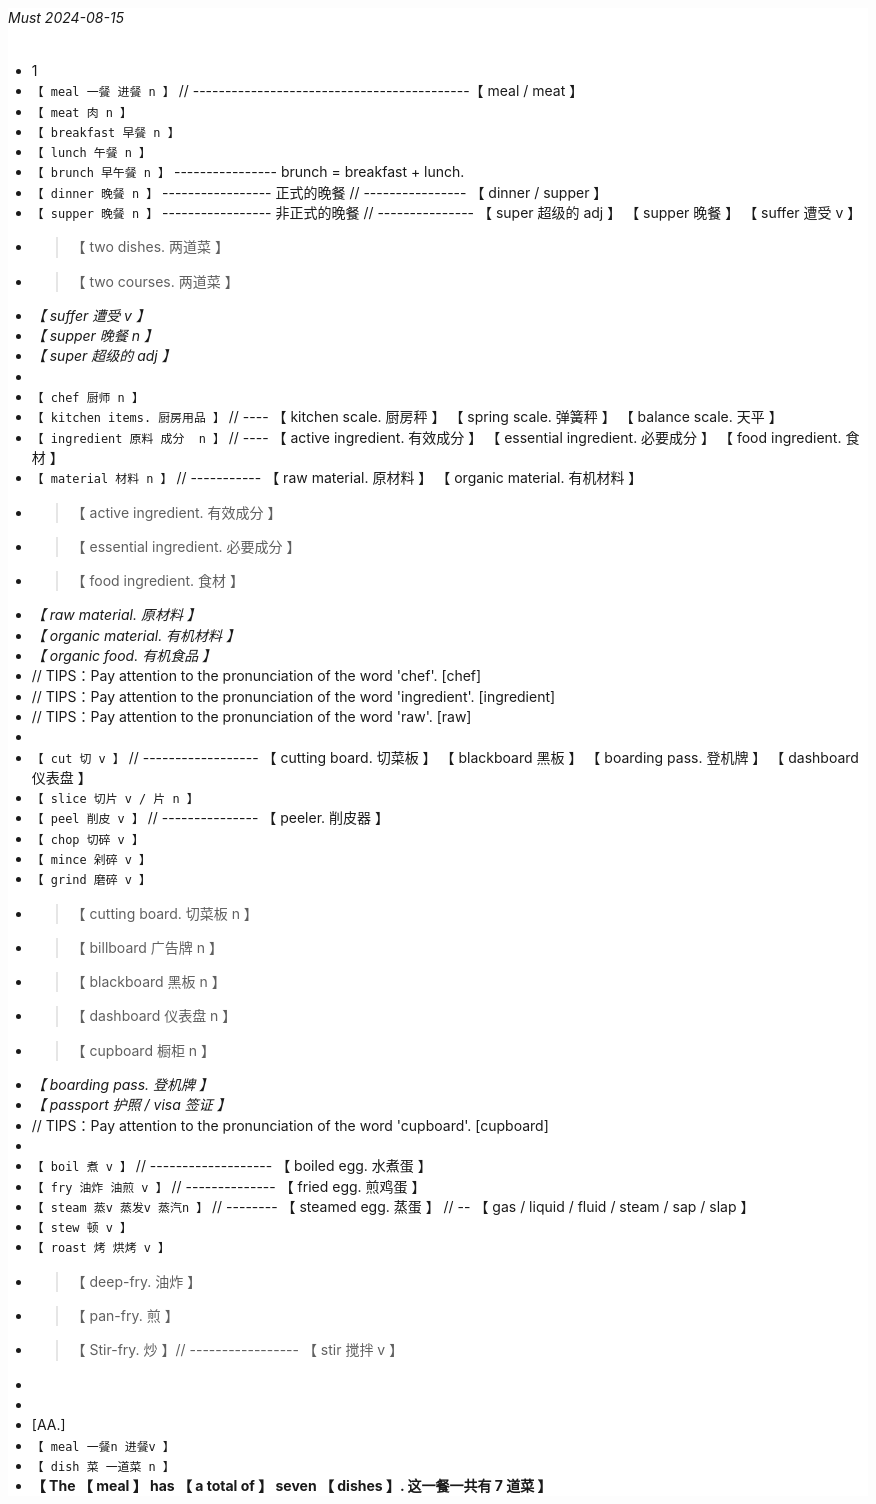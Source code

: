 ###### Must 2024-08-15

- 1
- `【 meal 一餐 进餐 n 】` // -------------------------------------------【 meal / meat 】
- `【 meat 肉 n 】`
- `【 breakfast 早餐 n 】`
- `【 lunch 午餐 n 】`
- `【 brunch 早午餐 n 】` ---------------- brunch = breakfast + lunch.
- `【 dinner 晚餐 n 】` ----------------- 正式的晚餐 // ---------------- 【 dinner / supper 】
- `【 supper 晚餐 n 】` ----------------- 非正式的晚餐 // --------------- 【 super 超级的 adj 】 【 supper 晚餐 】 【 suffer 遭受 v 】
- > 【 two dishes. 两道菜 】
- > 【 two courses. 两道菜 】
- _【 suffer 遭受 v 】_
- _【 supper 晚餐 n 】_
- _【 super 超级的 adj 】_
-
- `【 chef 厨师 n 】`
- `【 kitchen items. 厨房用品 】` // ---- 【 kitchen scale. 厨房秤 】 【 spring scale. 弹簧秤 】 【 balance scale. 天平 】
- `【 ingredient 原料 成分  n 】` // ---- 【 active ingredient. 有效成分 】 【 essential ingredient. 必要成分 】 【 food ingredient. 食材 】
- `【 material 材料 n 】` // ----------- 【 raw material. 原材料 】 【 organic material. 有机材料 】
- > 【 active ingredient. 有效成分 】
- > 【 essential ingredient. 必要成分 】
- > 【 food ingredient. 食材 】
- _【 raw material. 原材料 】_
- _【 organic material. 有机材料 】_
- _【 organic food. 有机食品 】_
- // TIPS：Pay attention to the pronunciation of the word 'chef'. [chef]
- // TIPS：Pay attention to the pronunciation of the word 'ingredient'. [ingredient]
- // TIPS：Pay attention to the pronunciation of the word 'raw'. [raw]
-
- `【 cut 切 v 】` // ------------------ 【 cutting board. 切菜板 】 【 blackboard 黑板 】 【 boarding pass. 登机牌 】 【 dashboard 仪表盘 】
- `【 slice 切片 v / 片 n 】`
- `【 peel 削皮 v 】` // --------------- 【 peeler. 削皮器 】
- `【 chop 切碎 v 】`
- `【 mince 剁碎 v 】`
- `【 grind 磨碎 v 】`
- > 【 cutting board. 切菜板 n 】
- > 【 billboard 广告牌 n 】
- > 【 blackboard 黑板 n 】
- > 【 dashboard 仪表盘 n 】
- > 【 cupboard 橱柜 n 】
- _【 boarding pass. 登机牌 】_
- _【 passport 护照 / visa 签证 】_
- // TIPS：Pay attention to the pronunciation of the word 'cupboard'. [cupboard]
-
- `【 boil 煮 v 】` // ------------------- 【 boiled egg. 水煮蛋 】
- `【 fry 油炸 油煎 v 】` // -------------- 【 fried egg. 煎鸡蛋 】
- `【 steam 蒸v 蒸发v 蒸汽n 】` // -------- 【 steamed egg. 蒸蛋 】 // -- 【 gas / liquid / fluid / steam / sap / slap 】
- `【 stew 顿 v 】`
- `【 roast 烤 烘烤 v 】`
- > 【 deep-fry. 油炸 】
- > 【 pan-fry. 煎 】
- > 【 Stir-fry. 炒 】// ----------------- 【 stir 搅拌 v 】
-
-
- [AA.]
- `【 meal 一餐n 进餐v 】`
- `【 dish 菜 一道菜 n 】`
- **【 The 【 meal 】 has 【 a total of 】 seven 【 dishes 】. 这一餐一共有 7 道菜 】**